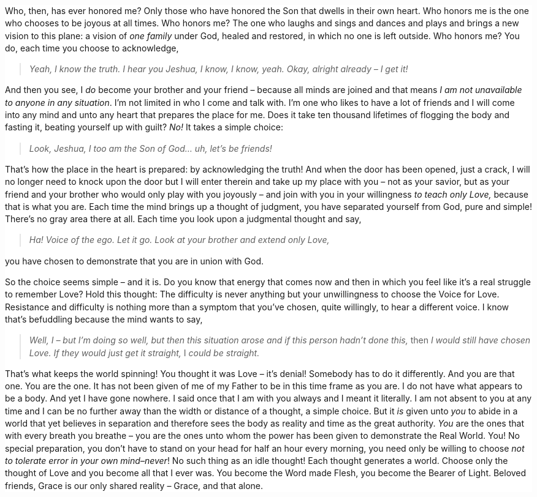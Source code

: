 Who, then, has ever honored me? Only those who have honored the Son that
dwells in their own heart. Who honors me is the one who chooses to be
joyous at all times. Who honors me? The one who laughs and sings and
dances and plays and brings a new vision to this plane: a vision of *one
family* under God, healed and restored, in which no one is left outside.
Who honors me? You do, each time you choose to acknowledge,

> *Yeah, I know the truth. I hear you Jeshua, I know, I know, yeah.
> Okay, alright already &ndash; I get it!*

And then you see, I *do* become your brother and your friend &ndash;
because all minds are joined and that means *I am not unavailable to
anyone in any situation*. I&rsquo;m not limited in who I come and talk
with. I&rsquo;m one who likes to have a lot of friends and I will come
into any mind and unto any heart that prepares the place for me. Does it
take ten thousand lifetimes of flogging the body and fasting it, beating
yourself up with guilt? *No!* It takes a simple choice:

> *Look, Jeshua, I too am the Son of God&hellip; uh, let&rsquo;s be
> friends!*

That&rsquo;s how the place in the heart is prepared: by acknowledging
the truth! And when the door has been opened, just a crack, I will no
longer need to knock upon the door but I will enter therein and take up
my place with you &ndash; not as your savior, but as your friend and
your brother who would only play with you joyously &ndash; and join with
you in your willingness *to teach only Love,* because that is what you
are. Each time the mind brings up a thought of judgment, you have
separated yourself from God, pure and simple! There&rsquo;s no gray area
there at all. Each time you look upon a judgmental thought and say,

> *Ha! Voice of the ego. Let it go. Look at your brother and extend only
> Love,*

you have chosen to demonstrate that you are in union with God.

So the choice seems simple &ndash; and it is. Do you know that energy
that comes now and then in which you feel like it&rsquo;s a real
struggle to remember Love? Hold this thought: The difficulty is never
anything but your unwillingness to choose the Voice for Love. Resistance
and difficulty is nothing more than a symptom that you&rsquo;ve chosen,
quite willingly, to hear a different voice. I know that&rsquo;s
befuddling because the mind wants to say,

> *Well, I &ndash; but I&rsquo;m doing so well, but then this situation
> arose and if this person hadn&rsquo;t done this,* then *I would still
> have chosen Love.  If they would just get it straight,* I *could be
> straight.*

That&rsquo;s what keeps the world spinning! You thought it was Love
&ndash; it&rsquo;s denial! Somebody has to do it differently. And you
are that one. You are the one. It has not been given of me of my Father
to be in this time frame as you are. I do not have what appears to be a
body. And yet I have gone nowhere. I said once that I am with you always
and I meant it literally. I am not absent to you at any time and I can
be no further away than the width or distance of a thought, a simple
choice. But it *is* given unto *you* to abide in a world that yet
believes in separation and therefore sees the body as reality and time
as the great authority. *You* are the ones that with every breath you
breathe &ndash; you are the ones unto whom the power has been given to
demonstrate the Real World. You! No special preparation, you don&rsquo;t
have to stand on your head for half an hour every morning, you need only
be willing to choose *not to tolerate error in* *your own
mind*&ndash;*never*! No such thing as an idle thought! Each thought
generates a world. Choose only the thought of Love and you become all
that I ever was. You become the Word made Flesh, you become the Bearer
of Light. Beloved friends, Grace is our only shared reality &ndash;
Grace, and that alone.